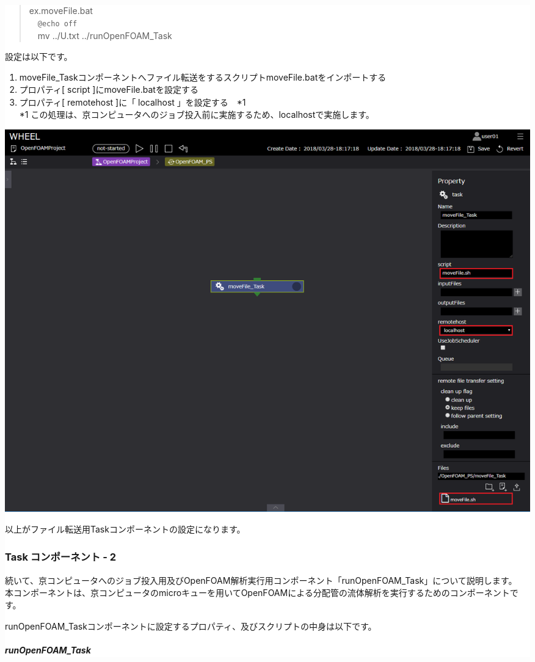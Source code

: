 > ex.moveFile.bat  
　`@echo off`  
　mv ../U.txt ../runOpenFOAM_Task     

設定は以下です。
1. moveFile_Taskコンポーネントへファイル転送をするスクリプトmoveFile.batをインポートする 
1. プロパティ[ script ]にmoveFile.batを設定する
1. プロパティ[ remotehost ]に「 localhost 」を設定する　*1  
*1 この処理は、京コンピュータへのジョブ投入前に実施するため、localhostで実施します。

![img](./img/moveFile_Task.png "moveFile_Task")  

以上がファイル転送用Taskコンポーネントの設定になります。

### Task コンポーネント - 2
続いて、京コンピュータへのジョブ投入用及びOpenFOAM解析実行用コンポーネント「runOpenFOAM_Task」について説明します。  
本コンポーネントは、京コンピュータのmicroキューを用いてOpenFOAMによる分配管の流体解析を実行するためのコンポーネントです。

runOpenFOAM_Taskコンポーネントに設定するプロパティ、及びスクリプトの中身は以下です。

##### runOpenFOAM_Task
